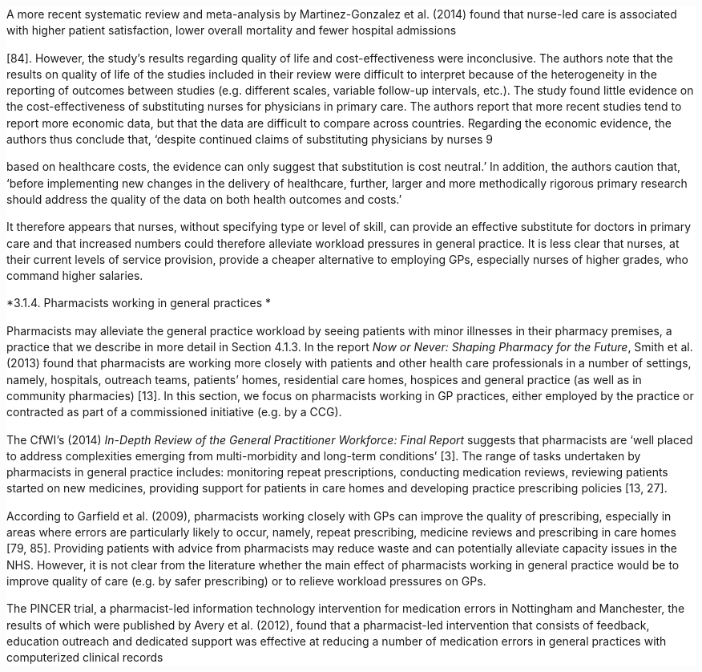 A more recent systematic review and meta-analysis by Martinez-Gonzalez et al. \(2014\) found that nurse-led care is associated with higher patient satisfaction, lower overall mortality and fewer hospital admissions 

\[84\]. However, the study’s results regarding quality of life and cost-effectiveness were inconclusive. The authors note that the results on quality of life of the studies included in their review were difficult to interpret because of the heterogeneity in the reporting of outcomes between studies \(e.g. different scales, variable follow-up intervals, etc.\). The study found little evidence on the cost-effectiveness of substituting nurses for physicians in primary care. The authors report that more recent studies tend to report more economic data, but that the data are difficult to compare across countries. Regarding the economic evidence, the authors thus conclude that, ‘despite continued claims of substituting physicians by nurses 9 



based on healthcare costs, the evidence can only suggest that substitution is cost neutral.’ In addition, the authors caution that, ‘before implementing new changes in the delivery of healthcare, further, larger and more methodically rigorous primary research should address the quality of the data on both health outcomes and costs.’ 

It therefore appears that nurses, without specifying type or level of skill, can provide an effective substitute for doctors in primary care and that increased numbers could therefore alleviate workload pressures in general practice. It is less clear that nurses, at their current levels of service provision, provide a cheaper alternative to employing GPs, especially nurses of higher grades, who command higher salaries. 

*3.1.4. Pharmacists working in general practices *

Pharmacists may alleviate the general practice workload by seeing patients with minor illnesses in their pharmacy premises, a practice that we describe in more detail in Section 4.1.3. In the report *Now or* *Never: Shaping Pharmacy for the Future*, Smith et al. \(2013\) found that pharmacists are working more closely with patients and other health care professionals in a number of settings, namely, hospitals, outreach teams, patients’ homes, residential care homes, hospices and general practice \(as well as in community pharmacies\) \[13\]. In this section, we focus on pharmacists working in GP practices, either employed by the practice or contracted as part of a commissioned initiative \(e.g. by a CCG\). 

The CfWI’s \(2014\) *In-Depth Review of the General Practitioner Workforce: Final Report* suggests that pharmacists are ‘well placed to address complexities emerging from multi-morbidity and long-term conditions’ \[3\]. The range of tasks undertaken by pharmacists in general practice includes: monitoring repeat prescriptions, conducting medication reviews, reviewing patients started on new medicines, providing support for patients in care homes and developing practice prescribing policies \[13, 27\]. 

According to Garfield et al. \(2009\), pharmacists working closely with GPs can improve the quality of prescribing, especially in areas where errors are particularly likely to occur, namely, repeat prescribing, medicine reviews and prescribing in care homes \[79, 85\]. Providing patients with advice from pharmacists may reduce waste and can potentially alleviate capacity issues in the NHS. However, it is not clear from the literature whether the main effect of pharmacists working in general practice would be to improve quality of care \(e.g. by safer prescribing\) or to relieve workload pressures on GPs. 

The PINCER trial, a pharmacist-led information technology intervention for medication errors in Nottingham and Manchester, the results of which were published by Avery et al. \(2012\), found that a pharmacist-led intervention that consists of feedback, education outreach and dedicated support was effective at reducing a number of medication errors in general practices with computerized clinical records 
